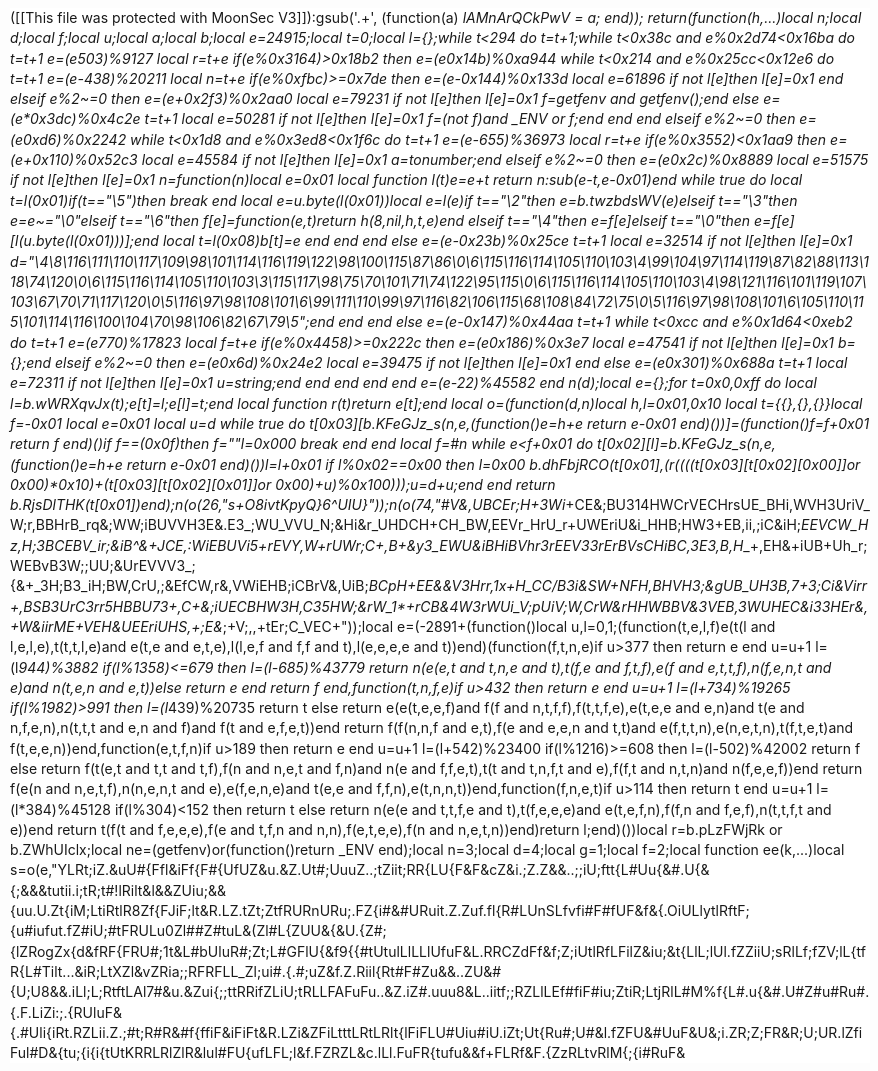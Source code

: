 ([[This file was protected with MoonSec V3]]):gsub('.+', (function(a) _lAMnArQCkPwV = a; end)); return(function(h,...)local n;local d;local f;local u;local a;local b;local e=24915;local t=0;local l={};while t<294 do t=t+1;while t<0x38c and e%0x2d74<0x16ba do t=t+1 e=(e*503)%9127 local r=t+e if(e%0x3164)>0x18b2 then e=(e*0x14b)%0xa944 while t<0x214 and e%0x25cc<0x12e6 do t=t+1 e=(e-438)%20211 local n=t+e if(e%0xfbc)>=0x7de then e=(e-0x144)%0x133d local e=61896 if not l[e]then l[e]=0x1 end elseif e%2~=0 then e=(e+0x2f3)%0x2aa0 local e=79231 if not l[e]then l[e]=0x1 f=getfenv and getfenv();end else e=(e*0x3dc)%0x4c2e t=t+1 local e=50281 if not l[e]then l[e]=0x1 f=(not f)and _ENV or f;end end end elseif e%2~=0 then e=(e*0xd6)%0x2242 while t<0x1d8 and e%0x3ed8<0x1f6c do t=t+1 e=(e-655)%36973 local r=t+e if(e%0x3552)<0x1aa9 then e=(e+0x110)%0x52c3 local e=45584 if not l[e]then l[e]=0x1 a=tonumber;end elseif e%2~=0 then e=(e*0x2c)%0x8889 local e=51575 if not l[e]then l[e]=0x1 n=function(n)local e=0x01 local function l(t)e=e+t return n:sub(e-t,e-0x01)end while true do local t=l(0x01)if(t=="\5")then break end local e=u.byte(l(0x01))local e=l(e)if t=="\2"then e=b.twzbdsWV(e)elseif t=="\3"then e=e~="\0"elseif t=="\6"then f[e]=function(e,t)return h(8,nil,h,t,e)end elseif t=="\4"then e=f[e]elseif t=="\0"then e=f[e][l(u.byte(l(0x01)))];end local t=l(0x08)b[t]=e end end end else e=(e-0x23b)%0x25ce t=t+1 local e=32514 if not l[e]then l[e]=0x1 d="\4\8\116\111\110\117\109\98\101\114\116\119\122\98\100\115\87\86\0\6\115\116\114\105\110\103\4\99\104\97\114\119\87\82\88\113\118\74\120\0\6\115\116\114\105\110\103\3\115\117\98\75\70\101\71\74\122\95\115\0\6\115\116\114\105\110\103\4\98\121\116\101\119\107\103\67\70\71\117\120\0\5\116\97\98\108\101\6\99\111\110\99\97\116\82\106\115\68\108\84\72\75\0\5\116\97\98\108\101\6\105\110\115\101\114\116\100\104\70\98\106\82\67\79\5";end end end else e=(e-0x147)%0x44aa t=t+1 while t<0xcc and e%0x1d64<0xeb2 do t=t+1 e=(e*770)%17823 local f=t+e if(e%0x4458)>=0x222c then e=(e*0x186)%0x3e7 local e=47541 if not l[e]then l[e]=0x1 b={};end elseif e%2~=0 then e=(e*0x6d)%0x24e2 local e=39475 if not l[e]then l[e]=0x1 end else e=(e*0x301)%0x688a t=t+1 local e=72311 if not l[e]then l[e]=0x1 u=string;end end end end end e=(e-22)%45582 end n(d);local e={};for t=0x0,0xff do local l=b.wWRXqvJx(t);e[t]=l;e[l]=t;end local function r(t)return e[t];end local o=(function(d,n)local h,l=0x01,0x10 local t={{},{},{}}local f=-0x01 local e=0x01 local u=d while true do t[0x03][b.KFeGJz_s(n,e,(function()e=h+e return e-0x01 end)())]=(function()f=f+0x01 return f end)()if f==(0x0f)then f=""l=0x000 break end end local f=#n while e<f+0x01 do t[0x02][l]=b.KFeGJz_s(n,e,(function()e=h+e return e-0x01 end)())l=l+0x01 if l%0x02==0x00 then l=0x00 b.dhFbjRCO(t[0x01],(r((((t[0x03][t[0x02][0x00]]or 0x00)*0x10)+(t[0x03][t[0x02][0x01]]or 0x00)+u)%0x100)));u=d+u;end end return b.RjsDlTHK(t[0x01])end);n(o(26,"s+O8ivtKpyQ}6^UIU}"));n(o(74,"#V&,UBCEr;H+3Wi_+CE&;BU314HWCrVECHrsUE_BHi,WVH3UriV_W;r,BBHrB_rq&;WW;iBUVVH3E&.E3_;WU_VVU_N;&Hi&r_UHDCH+CH_BW,EEVr_HrU_r+UWEriU&i_HHB;HW3+EB,ii,;iC&iH;_EEVCW_Hz,H;3BCEBV_ir;&iB^&+JCE,:WiEBUVi5+rEVY,W+rUWr;C+,B+&y3_EWU&iBHiBVhr3rEEV33rErBVsCHiBC,3E3,B,H__+,EH&+iUB+Uh_r;WEBvB3W;;UU;&UrEVVV3_;{&+_3H;B3_iH;BW,CrU,;&EfCW,r&,VWiEHB;iCBrV&,UiB;_BCpH+EE&&V3Hrr,1x+H_CC/B3i&SW+NFH,BHVH3;&gUB_UH3B,7+3;Ci&Virr+,BSB3UrC3rr5HBBU73+,C+&;iUECBHW3H,C35HW;&rW_1*+rCB&4W3rWUi_V;pUiV;W,CrW&rHHWBBV&3VEB,3WUHEC&i33HEr&,+W&iirME+VEH&UEEriUHS,+;E&_;+V;,,+tEr;C_VEC+"));local e=(-2891+(function()local u,l=0,1;(function(t,e,l,f)e(t(l and l,e,l,e),t(t,t,l,e)and e(t,e and e,t,e),l(l,e,f and f,f and t),l(e,e,e,e and t))end)(function(f,t,n,e)if u>377 then return e end u=u+1 l=(l*944)%3882 if(l%1358)<=679 then l=(l-685)%43779 return n(e(e,t and t,n,e and t),t(f,e and f,t,f),e(f and e,t,t,f),n(f,e,n,t and e)and n(t,e,n and e,t))else return e end return f end,function(t,n,f,e)if u>432 then return e end u=u+1 l=(l+734)%19265 if(l%1982)>991 then l=(l*439)%20735 return t else return e(e(t,e,e,f)and f(f and n,t,f,f),f(t,t,f,e),e(t,e,e and e,n)and t(e and n,f,e,n),n(t,t,t and e,n and f)and f(t and e,f,e,t))end return f(f(n,n,f and e,t),f(e and e,e,n and t,t)and e(f,t,t,n),e(n,e,t,n),t(f,t,e,t)and f(t,e,e,n))end,function(e,t,f,n)if u>189 then return e end u=u+1 l=(l+542)%23400 if(l%1216)>=608 then l=(l-502)%42002 return f else return f(t(e,t and t,t and t,f),f(n and n,e,t and f,n)and n(e and f,f,e,t),t(t and t,n,f,t and e),f(f,t and n,t,n)and n(f,e,e,f))end return f(e(n and n,e,t,f),n(n,e,n,t and e),e(f,e,n,e)and t(e,e and f,f,n),e(t,n,n,t))end,function(f,n,e,t)if u>114 then return t end u=u+1 l=(l*384)%45128 if(l%304)<152 then return t else return n(e(e and t,t,f,e and t),t(f,e,e,e)and e(t,e,f,n),f(f,n and f,e,f),n(t,t,f,t and e))end return t(f(t and f,e,e,e),f(e and t,f,n and n,n),f(e,t,e,e),f(n and n,e,t,n))end)return l;end)())local r=b.pLzFWjRk or b.ZWhUIclx;local ne=(getfenv)or(function()return _ENV end);local n=3;local d=4;local g=1;local f=2;local function ee(k,...)local s=o(e,"YLRt;iZ.&uU#{Ffl&iFf{F#{UfUZ&u.&Z.Ut#;UuuZ..;tZiit;RR{LU{F&F&cZ&i.;Z.Z&&..;;iU;ftt{L#Uu{&#.U{&{;&&&tutii.i;tR;t#!lRilt&l&&ZUiu;&&{uu.U.Zt{iM;LtiRtlR8Zf{FJiF;lt&R.LZ.tZt;ZtfRURnURu;.FZ{i#&#URuit.Z.Zuf.fl{R#LUnSLfvfi#F#fUF&f&{.OiULlytlRftF;{u#iufut.fZ#iU;#tFRULu0Zl##Z#tuL&(Zl#L{ZUU&{&U.{Z#;{lZRogZx{d&fRF{FRU#;1t&L#bUluR#;Zt;L#GFlU{&f9{{#tUtulLlLLlUfuF&L.RRCZdFf&f;Z;iUtlRfLFilZ&iu;&t{LlL;lUl.fZZiiU;sRlLf;fZV;lL{tfR{L#Tilt...&iR;LtXZl&vZRia;;RFRFLL_Zl;ui#.{.#;uZ&f.Z.Riil{Rt#F#Zu&&..ZU&#{U;U8&&.iLl;L;RtftLAl7#&u.&Zui{;;ttRRifZLiU;tRLLFAFuFu..&Z.iZ#.uuu8&L..iitf;;RZLlLEf#fiF#iu;ZtiR;LtjRlL#M%f{L#.u{&#.U#Z#u#Ru#.{.F.LiZi:;.{RUluF&{.#Uli{iRt.RZLii.Z.;#t;R#R&#f{ffiF&iFiFt&R.LZi&ZFiLtttLRtLRlt{lFiFLU#Uiu#iU.iZt;Ut{Ru#;U#&l.fZFU&#UuF&U&;i.ZR;Z;FR&R;U;UR.lZfiFul#D&{tu;{i{i{tUtKRRLRlZlR&lul#FU{ufLFL;l&f.FZRZL&c.lLl.FuFR{tufu&&f+FLRf&F.{ZzRLtvRlM{;{i#RuF&